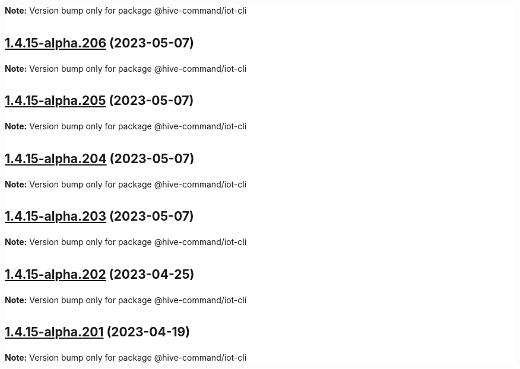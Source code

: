 **Note:** Version bump only for package @hive-command/iot-cli





## [1.4.15-alpha.206](https://github.com/TheTechCompany/HiveCommand/compare/v1.4.15-alpha.205...v1.4.15-alpha.206) (2023-05-07)

**Note:** Version bump only for package @hive-command/iot-cli





## [1.4.15-alpha.205](https://github.com/TheTechCompany/HiveCommand/compare/v1.4.15-alpha.204...v1.4.15-alpha.205) (2023-05-07)

**Note:** Version bump only for package @hive-command/iot-cli





## [1.4.15-alpha.204](https://github.com/TheTechCompany/HiveCommand/compare/v1.4.15-alpha.203...v1.4.15-alpha.204) (2023-05-07)

**Note:** Version bump only for package @hive-command/iot-cli





## [1.4.15-alpha.203](https://github.com/TheTechCompany/HiveCommand/compare/v1.4.15-alpha.202...v1.4.15-alpha.203) (2023-05-07)

**Note:** Version bump only for package @hive-command/iot-cli





## [1.4.15-alpha.202](https://github.com/TheTechCompany/HiveCommand/compare/v1.4.15-alpha.201...v1.4.15-alpha.202) (2023-04-25)

**Note:** Version bump only for package @hive-command/iot-cli





## [1.4.15-alpha.201](https://github.com/TheTechCompany/HiveCommand/compare/v1.4.15-alpha.200...v1.4.15-alpha.201) (2023-04-19)

**Note:** Version bump only for package @hive-command/iot-cli
